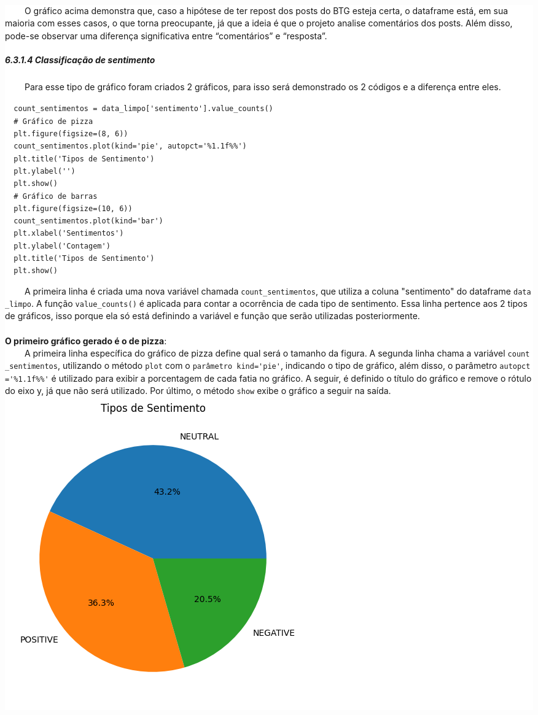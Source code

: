&emsp;&emsp; O gráfico acima demonstra que, caso a hipótese de ter repost dos posts do BTG esteja certa, o dataframe está, em sua maioria com esses casos, o que torna preocupante, já que a ideia é que o projeto analise comentários dos posts. Além disso, pode-se observar uma diferença significativa entre “comentários” e “resposta”. 

##### 6.3.1.4 Classificação de sentimento
&emsp;&emsp; Para esse tipo de gráfico foram criados 2 gráficos, para isso será demonstrado os 2 códigos e a diferença entre eles. 
```
  count_sentimentos = data_limpo['sentimento'].value_counts()
  # Gráfico de pizza
  plt.figure(figsize=(8, 6))
  count_sentimentos.plot(kind='pie', autopct='%1.1f%%')
  plt.title('Tipos de Sentimento')
  plt.ylabel('')
  plt.show()
  # Gráfico de barras
  plt.figure(figsize=(10, 6))
  count_sentimentos.plot(kind='bar')
  plt.xlabel('Sentimentos')
  plt.ylabel('Contagem')
  plt.title('Tipos de Sentimento')
  plt.show()
```
&emsp;&emsp; A primeira linha é criada uma nova variável chamada `count_sentimentos`, que utiliza a coluna "sentimento" do dataframe `data_limpo`. A função `value_counts()` é aplicada para contar a ocorrência de cada tipo de sentimento. Essa linha pertence aos 2 tipos de gráficos, isso porque ela só está definindo a variável e função que serão utilizadas posteriormente.  
<br>
**O primeiro gráfico gerado é o de pizza**:
<br>
&emsp;&emsp; A primeira linha específica do gráfico de pizza define qual será o tamanho da figura. A segunda linha chama a variável `count_sentimentos`, utilizando o método `plot` com o `parâmetro kind='pie'`, indicando o tipo de gráfico, além disso, o parâmetro `autopct='%1.1f%%'` é utilizado para exibir a porcentagem de cada fatia no gráfico. A seguir, é definido o título do gráfico e remove o rótulo do eixo y, já que não será utilizado. Por último, o método `show` exibe o gráfico a seguir na saída.  
<img src="https://github.com/2023M6T4-Inteli/Projeto3/blob/main/assets/imagens/sentimento_pizza.png"> <br>
